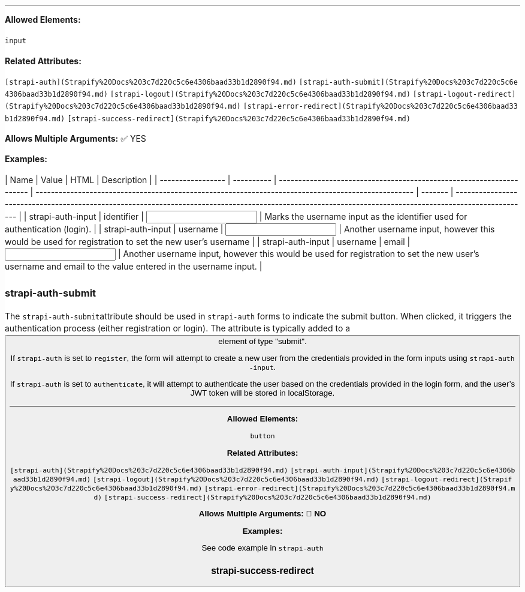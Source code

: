 
---

**Allowed Elements:**

`input`

**Related Attributes:**

`[strapi-auth](Strapify%20Docs%203c7d220c5c6e4306baad33b1d2890f94.md)` `[strapi-auth-submit](Strapify%20Docs%203c7d220c5c6e4306baad33b1d2890f94.md)` `[strapi-logout](Strapify%20Docs%203c7d220c5c6e4306baad33b1d2890f94.md)` `[strapi-logout-redirect](Strapify%20Docs%203c7d220c5c6e4306baad33b1d2890f94.md)` `[strapi-error-redirect](Strapify%20Docs%203c7d220c5c6e4306baad33b1d2890f94.md)` `[strapi-success-redirect](Strapify%20Docs%203c7d220c5c6e4306baad33b1d2890f94.md)`

**Allows Multiple Arguments:** ✅ YES

**Examples:**

| Name              | Value      | HTML                                                                 | Description                                                                                        |
| ----------------- | ---------- | -------------------------------------------------------------------- | -------------------------------------------------------------------------------------------------- | ------- | -------------------------------------------------------------------------------------------------------------------------------------------------------- |
| strapi-auth-input | identifier | <input type="text" name="username" strapi-auth-input="identifier" /> | Marks the username input as the identifier used for authentication (login).                        |
| strapi-auth-input | username   | <input type="text" name="username" strapi-auth-input="username">     | Another username input, however this would be used for registration to set the new user’s username |
| strapi-auth-input | username   | email                                                                | <input type="text" name="username" strapi-auth-input="username                                     | email"> | Another username input, however this would be used for registration to set the new user’s username and email to the value entered in the username input. |

### strapi-auth-submit

The `strapi-auth-submit`attribute should be used in `strapi-auth` forms to indicate the submit button. When clicked, it triggers the authentication process (either registration or login). The attribute is typically added to a <button> element of type "submit".

If `strapi-auth` is set to `register`, the form will attempt to create a new user from the credentials provided in the form inputs using `strapi-auth-input`.

If `strapi-auth` is set to `authenticate`, it will attempt to authenticate the user based on the credentials provided in the login form, and the user’s JWT token will be stored in localStorage.

---

**Allowed Elements:**

`button`

**Related Attributes:**

`[strapi-auth](Strapify%20Docs%203c7d220c5c6e4306baad33b1d2890f94.md)` `[strapi-auth-input](Strapify%20Docs%203c7d220c5c6e4306baad33b1d2890f94.md)` `[strapi-logout](Strapify%20Docs%203c7d220c5c6e4306baad33b1d2890f94.md)` `[strapi-logout-redirect](Strapify%20Docs%203c7d220c5c6e4306baad33b1d2890f94.md)` `[strapi-error-redirect](Strapify%20Docs%203c7d220c5c6e4306baad33b1d2890f94.md)` `[strapi-success-redirect](Strapify%20Docs%203c7d220c5c6e4306baad33b1d2890f94.md)`

**Allows Multiple Arguments:** 🚫 **NO**

**Examples:**

See code example in `strapi-auth`

### strapi-success-redirect
